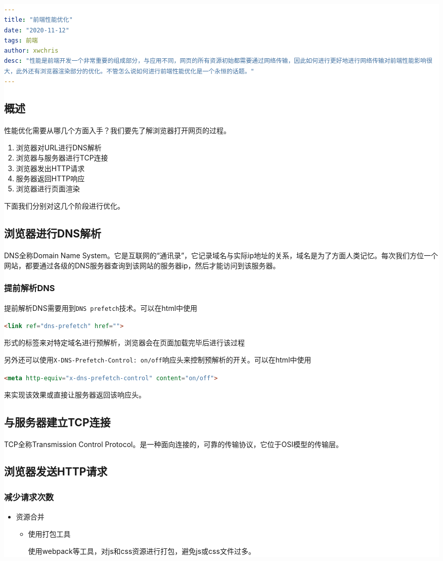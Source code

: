 ```yaml
---
title: "前端性能优化"
date: "2020-11-12"
tags: 前端
author: xwchris
desc: "性能是前端开发一个非常重要的组成部分，与应用不同，网页的所有资源初始都需要通过网络传输，因此如何进行更好地进行网络传输对前端性能影响很大，此外还有浏览器渲染部分的优化。不管怎么说如何进行前端性能优化是一个永恒的话题。"
---
```


## 概述
性能优化需要从哪几个方面入手？我们要先了解浏览器打开网页的过程。

1. 浏览器对URL进行DNS解析
2. 浏览器与服务器进行TCP连接
3. 浏览器发出HTTP请求
4. 服务器返回HTTP响应
5. 浏览器进行页面渲染

下面我们分别对这几个阶段进行优化。

## 浏览器进行DNS解析
DNS全称Domain Name System。它是互联网的“通讯录”，它记录域名与实际ip地址的关系，域名是为了方面人类记忆。每次我们方位一个网站，都要通过各级的DNS服务器查询到该网站的服务器ip，然后才能访问到该服务器。

### 提前解析DNS
提前解析DNS需要用到`DNS prefetch`技术。可以在html中使用
```html
<link ref="dns-prefetch" href="">
```
形式的标签来对特定域名进行预解析，浏览器会在页面加载完毕后进行该过程

另外还可以使用`X-DNS-Prefetch-Control: on/off`响应头来控制预解析的开关。可以在html中使用
```html
<meta http-equiv="x-dns-prefetch-control" content="on/off">
```
来实现该效果或直接让服务器返回该响应头。

## 与服务器建立TCP连接
TCP全称Transmission Control Protocol。是一种面向连接的，可靠的传输协议，它位于OSI模型的传输层。

## 浏览器发送HTTP请求

### 减少请求次数

- 资源合并

	- 使用打包工具

	  使用webpack等工具，对js和css资源进行打包，避免js或css文件过多。
	  